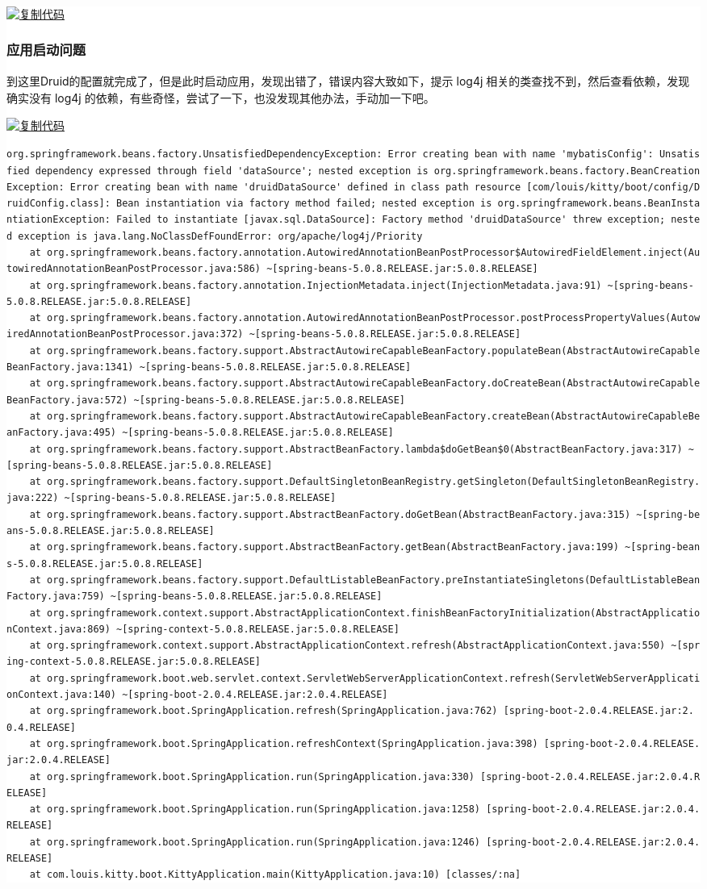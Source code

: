 [![复制代码](https://common.cnblogs.com/images/copycode.gif)](javascript:void(0);)

### 应用启动问题

到这里Druid的配置就完成了，但是此时启动应用，发现出错了，错误内容大致如下，提示 log4j 相关的类查找不到，然后查看依赖，发现确实没有 log4j 的依赖，有些奇怪，尝试了一下，也没发现其他办法，手动加一下吧。

[![复制代码](https://common.cnblogs.com/images/copycode.gif)](javascript:void(0);)

```
org.springframework.beans.factory.UnsatisfiedDependencyException: Error creating bean with name 'mybatisConfig': Unsatisfied dependency expressed through field 'dataSource'; nested exception is org.springframework.beans.factory.BeanCreationException: Error creating bean with name 'druidDataSource' defined in class path resource [com/louis/kitty/boot/config/DruidConfig.class]: Bean instantiation via factory method failed; nested exception is org.springframework.beans.BeanInstantiationException: Failed to instantiate [javax.sql.DataSource]: Factory method 'druidDataSource' threw exception; nested exception is java.lang.NoClassDefFoundError: org/apache/log4j/Priority
    at org.springframework.beans.factory.annotation.AutowiredAnnotationBeanPostProcessor$AutowiredFieldElement.inject(AutowiredAnnotationBeanPostProcessor.java:586) ~[spring-beans-5.0.8.RELEASE.jar:5.0.8.RELEASE]
    at org.springframework.beans.factory.annotation.InjectionMetadata.inject(InjectionMetadata.java:91) ~[spring-beans-5.0.8.RELEASE.jar:5.0.8.RELEASE]
    at org.springframework.beans.factory.annotation.AutowiredAnnotationBeanPostProcessor.postProcessPropertyValues(AutowiredAnnotationBeanPostProcessor.java:372) ~[spring-beans-5.0.8.RELEASE.jar:5.0.8.RELEASE]
    at org.springframework.beans.factory.support.AbstractAutowireCapableBeanFactory.populateBean(AbstractAutowireCapableBeanFactory.java:1341) ~[spring-beans-5.0.8.RELEASE.jar:5.0.8.RELEASE]
    at org.springframework.beans.factory.support.AbstractAutowireCapableBeanFactory.doCreateBean(AbstractAutowireCapableBeanFactory.java:572) ~[spring-beans-5.0.8.RELEASE.jar:5.0.8.RELEASE]
    at org.springframework.beans.factory.support.AbstractAutowireCapableBeanFactory.createBean(AbstractAutowireCapableBeanFactory.java:495) ~[spring-beans-5.0.8.RELEASE.jar:5.0.8.RELEASE]
    at org.springframework.beans.factory.support.AbstractBeanFactory.lambda$doGetBean$0(AbstractBeanFactory.java:317) ~[spring-beans-5.0.8.RELEASE.jar:5.0.8.RELEASE]
    at org.springframework.beans.factory.support.DefaultSingletonBeanRegistry.getSingleton(DefaultSingletonBeanRegistry.java:222) ~[spring-beans-5.0.8.RELEASE.jar:5.0.8.RELEASE]
    at org.springframework.beans.factory.support.AbstractBeanFactory.doGetBean(AbstractBeanFactory.java:315) ~[spring-beans-5.0.8.RELEASE.jar:5.0.8.RELEASE]
    at org.springframework.beans.factory.support.AbstractBeanFactory.getBean(AbstractBeanFactory.java:199) ~[spring-beans-5.0.8.RELEASE.jar:5.0.8.RELEASE]
    at org.springframework.beans.factory.support.DefaultListableBeanFactory.preInstantiateSingletons(DefaultListableBeanFactory.java:759) ~[spring-beans-5.0.8.RELEASE.jar:5.0.8.RELEASE]
    at org.springframework.context.support.AbstractApplicationContext.finishBeanFactoryInitialization(AbstractApplicationContext.java:869) ~[spring-context-5.0.8.RELEASE.jar:5.0.8.RELEASE]
    at org.springframework.context.support.AbstractApplicationContext.refresh(AbstractApplicationContext.java:550) ~[spring-context-5.0.8.RELEASE.jar:5.0.8.RELEASE]
    at org.springframework.boot.web.servlet.context.ServletWebServerApplicationContext.refresh(ServletWebServerApplicationContext.java:140) ~[spring-boot-2.0.4.RELEASE.jar:2.0.4.RELEASE]
    at org.springframework.boot.SpringApplication.refresh(SpringApplication.java:762) [spring-boot-2.0.4.RELEASE.jar:2.0.4.RELEASE]
    at org.springframework.boot.SpringApplication.refreshContext(SpringApplication.java:398) [spring-boot-2.0.4.RELEASE.jar:2.0.4.RELEASE]
    at org.springframework.boot.SpringApplication.run(SpringApplication.java:330) [spring-boot-2.0.4.RELEASE.jar:2.0.4.RELEASE]
    at org.springframework.boot.SpringApplication.run(SpringApplication.java:1258) [spring-boot-2.0.4.RELEASE.jar:2.0.4.RELEASE]
    at org.springframework.boot.SpringApplication.run(SpringApplication.java:1246) [spring-boot-2.0.4.RELEASE.jar:2.0.4.RELEASE]
    at com.louis.kitty.boot.KittyApplication.main(KittyApplication.java:10) [classes/:na]
```
